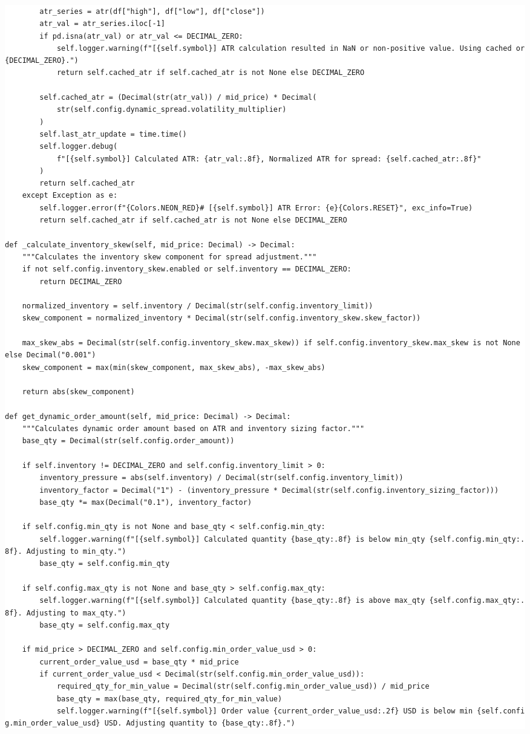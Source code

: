             atr_series = atr(df["high"], df["low"], df["close"])
            atr_val = atr_series.iloc[-1]
            if pd.isna(atr_val) or atr_val <= DECIMAL_ZERO:
                self.logger.warning(f"[{self.symbol}] ATR calculation resulted in NaN or non-positive value. Using cached or {DECIMAL_ZERO}.")
                return self.cached_atr if self.cached_atr is not None else DECIMAL_ZERO

            self.cached_atr = (Decimal(str(atr_val)) / mid_price) * Decimal(
                str(self.config.dynamic_spread.volatility_multiplier)
            )
            self.last_atr_update = time.time()
            self.logger.debug(
                f"[{self.symbol}] Calculated ATR: {atr_val:.8f}, Normalized ATR for spread: {self.cached_atr:.8f}"
            )
            return self.cached_atr
        except Exception as e:
            self.logger.error(f"{Colors.NEON_RED}# [{self.symbol}] ATR Error: {e}{Colors.RESET}", exc_info=True)
            return self.cached_atr if self.cached_atr is not None else DECIMAL_ZERO

    def _calculate_inventory_skew(self, mid_price: Decimal) -> Decimal:
        """Calculates the inventory skew component for spread adjustment."""
        if not self.config.inventory_skew.enabled or self.inventory == DECIMAL_ZERO:
            return DECIMAL_ZERO
        
        normalized_inventory = self.inventory / Decimal(str(self.config.inventory_limit))
        skew_component = normalized_inventory * Decimal(str(self.config.inventory_skew.skew_factor))
        
        max_skew_abs = Decimal(str(self.config.inventory_skew.max_skew)) if self.config.inventory_skew.max_skew is not None else Decimal("0.001")
        skew_component = max(min(skew_component, max_skew_abs), -max_skew_abs)
        
        return abs(skew_component)

    def get_dynamic_order_amount(self, mid_price: Decimal) -> Decimal:
        """Calculates dynamic order amount based on ATR and inventory sizing factor."""
        base_qty = Decimal(str(self.config.order_amount))
        
        if self.inventory != DECIMAL_ZERO and self.config.inventory_limit > 0:
            inventory_pressure = abs(self.inventory) / Decimal(str(self.config.inventory_limit))
            inventory_factor = Decimal("1") - (inventory_pressure * Decimal(str(self.config.inventory_sizing_factor)))
            base_qty *= max(Decimal("0.1"), inventory_factor)

        if self.config.min_qty is not None and base_qty < self.config.min_qty:
            self.logger.warning(f"[{self.symbol}] Calculated quantity {base_qty:.8f} is below min_qty {self.config.min_qty:.8f}. Adjusting to min_qty.")
            base_qty = self.config.min_qty
        
        if self.config.max_qty is not None and base_qty > self.config.max_qty:
            self.logger.warning(f"[{self.symbol}] Calculated quantity {base_qty:.8f} is above max_qty {self.config.max_qty:.8f}. Adjusting to max_qty.")
            base_qty = self.config.max_qty

        if mid_price > DECIMAL_ZERO and self.config.min_order_value_usd > 0:
            current_order_value_usd = base_qty * mid_price
            if current_order_value_usd < Decimal(str(self.config.min_order_value_usd)):
                required_qty_for_min_value = Decimal(str(self.config.min_order_value_usd)) / mid_price
                base_qty = max(base_qty, required_qty_for_min_value)
                self.logger.warning(f"[{self.symbol}] Order value {current_order_value_usd:.2f} USD is below min {self.config.min_order_value_usd} USD. Adjusting quantity to {base_qty:.8f}.")
